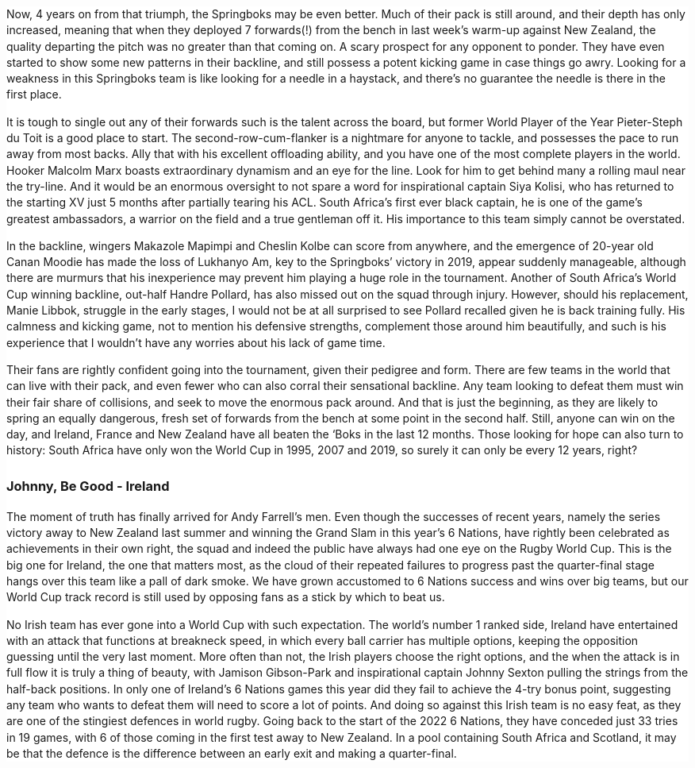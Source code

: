Now, 4 years on from that triumph, the Springboks may be even better. Much of their pack is still around, and their depth has only increased, meaning that when they deployed 7 forwards(!) from the bench in last week’s warm-up against New Zealand, the quality departing the pitch was no greater than that coming on. A scary prospect for any opponent to ponder. They have even started to show some new patterns in their backline, and still possess a potent kicking game in case things go awry. Looking for a weakness in this Springboks team is like looking for a needle in a haystack, and there’s no guarantee the needle is there in the first place.

It is tough to single out any of their forwards such is the talent across the board, but former World Player of the Year Pieter-Steph du Toit is a good place to start. The second-row-cum-flanker is a nightmare for anyone to tackle, and possesses the pace to run away from most backs. Ally that with his excellent offloading ability, and you have one of the most complete players in the world. Hooker Malcolm Marx boasts extraordinary dynamism and an eye for the line. Look for him to get behind many a rolling maul near the try-line. And it would be an enormous oversight to not spare a word for inspirational captain Siya Kolisi, who has returned to the starting XV just 5 months after partially tearing his ACL. South Africa’s first ever black captain, he is one of the game’s greatest ambassadors, a warrior on the field and a true gentleman off it. His importance to this team simply cannot be overstated.

In the backline, wingers Makazole Mapimpi and Cheslin Kolbe can score from anywhere, and the emergence of 20-year old Canan Moodie has made the loss of Lukhanyo Am, key to the Springboks’ victory in 2019, appear suddenly manageable, although there are murmurs that his inexperience may prevent him playing a huge role in the tournament. Another of South Africa’s World Cup winning backline, out-half Handre Pollard, has also missed out on the squad through injury. However, should his replacement, Manie Libbok, struggle in the early stages, I would not be at all surprised to see Pollard recalled given he is back training fully. His calmness and kicking game, not to mention his defensive strengths, complement those around him beautifully, and such is his experience that I wouldn’t have any worries about his lack of game time.

Their fans are rightly confident going into the tournament, given their pedigree and form. There are few teams in the world that can live with their pack, and even fewer who can also corral their sensational backline. Any team looking to defeat them must win their fair share of collisions, and seek to move the enormous pack around. And that is just the beginning, as they are likely to spring an equally dangerous, fresh set of forwards from the bench at some point in the second half. Still, anyone can win on the day, and Ireland, France and New Zealand have all beaten the ‘Boks in the last 12 months. Those looking for hope can also turn to history: South Africa have only won the World Cup in 1995, 2007 and 2019, so surely it can only be every 12 years, right?

### Johnny, Be Good - Ireland
The moment of truth has finally arrived for Andy Farrell’s men. Even though the successes of recent years, namely the series victory away to New Zealand last summer and winning the Grand Slam in this year’s 6 Nations, have rightly been celebrated as achievements in their own right, the squad and indeed the public have always had one eye on the Rugby World Cup. This is the big one for Ireland, the one that matters most, as the cloud of their repeated failures to progress past the quarter-final stage hangs over this team like a pall of dark smoke. We have grown accustomed to 6 Nations success and wins over big teams, but our World Cup track record is still used by opposing fans as a stick by which to beat us.

No Irish team has ever gone into a World Cup with such expectation. The world’s number 1 ranked side, Ireland have entertained with an attack that functions at breakneck speed, in which every ball carrier has multiple options, keeping the opposition guessing until the very last moment. More often than not, the Irish players choose the right options, and the when the attack is in full flow it is truly a thing of beauty, with Jamison Gibson-Park and inspirational captain Johnny Sexton pulling the strings from the half-back positions. In only one of Ireland’s 6 Nations games this year did they fail to achieve the 4-try bonus point, suggesting any team who wants to defeat them will need to score a lot of points. And doing so against this Irish team is no easy feat, as they are one of the stingiest defences in world rugby. Going back to the start of the 2022 6 Nations, they have conceded just 33 tries in 19 games, with 6 of those coming in the first test away to New Zealand. In a pool containing South Africa and Scotland, it may be that the defence is the difference between an early exit and making a quarter-final.
